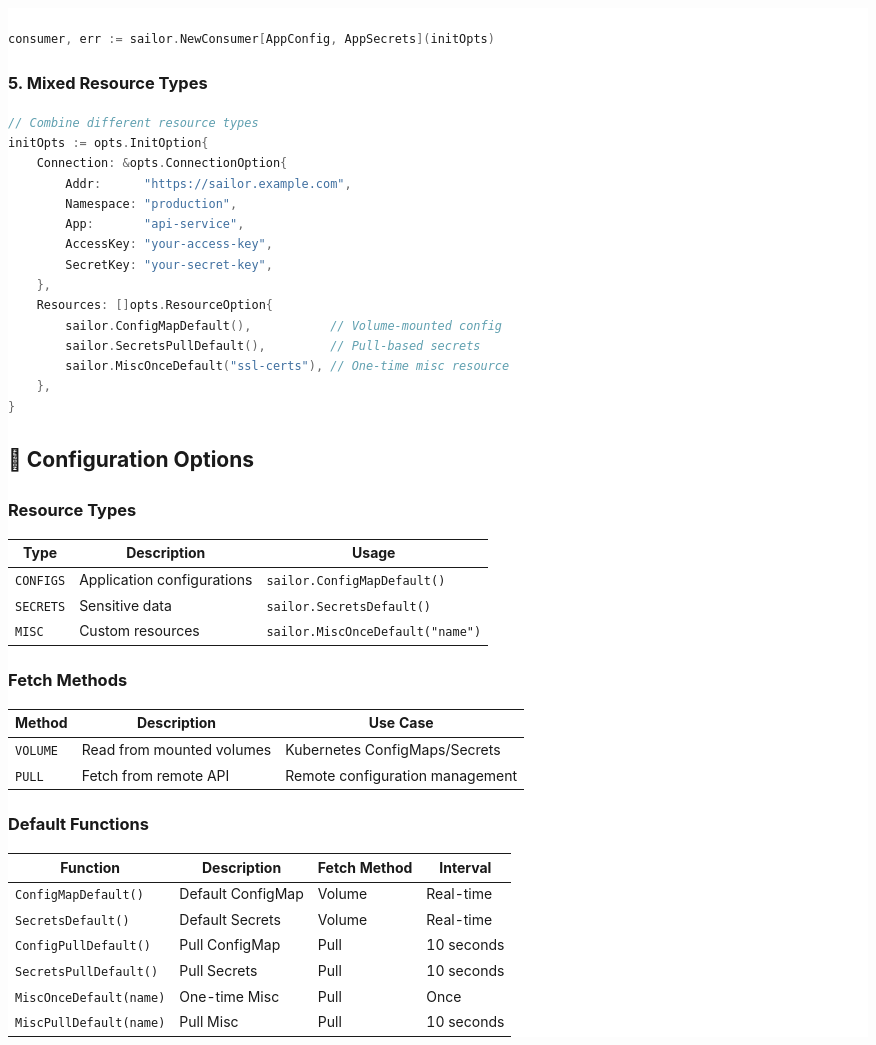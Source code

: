 ```go

consumer, err := sailor.NewConsumer[AppConfig, AppSecrets](initOpts)
```

### 5. Mixed Resource Types

```go
// Combine different resource types
initOpts := opts.InitOption{
    Connection: &opts.ConnectionOption{
        Addr:      "https://sailor.example.com",
        Namespace: "production",
        App:       "api-service",
        AccessKey: "your-access-key",
        SecretKey: "your-secret-key",
    },
    Resources: []opts.ResourceOption{
        sailor.ConfigMapDefault(),           // Volume-mounted config
        sailor.SecretsPullDefault(),         // Pull-based secrets
        sailor.MiscOnceDefault("ssl-certs"), // One-time misc resource
    },
}
```

## 🔧 Configuration Options

### Resource Types

| Type      | Description                | Usage                            |
| --------- | -------------------------- | -------------------------------- |
| `CONFIGS` | Application configurations | `sailor.ConfigMapDefault()`      |
| `SECRETS` | Sensitive data             | `sailor.SecretsDefault()`        |
| `MISC`    | Custom resources           | `sailor.MiscOnceDefault("name")` |

### Fetch Methods

| Method   | Description               | Use Case                        |
| -------- | ------------------------- | ------------------------------- |
| `VOLUME` | Read from mounted volumes | Kubernetes ConfigMaps/Secrets   |
| `PULL`   | Fetch from remote API     | Remote configuration management |

### Default Functions

| Function                | Description       | Fetch Method | Interval   |
| ----------------------- | ----------------- | ------------ | ---------- |
| `ConfigMapDefault()`    | Default ConfigMap | Volume       | Real-time  |
| `SecretsDefault()`      | Default Secrets   | Volume       | Real-time  |
| `ConfigPullDefault()`   | Pull ConfigMap    | Pull         | 10 seconds |
| `SecretsPullDefault()`  | Pull Secrets      | Pull         | 10 seconds |
| `MiscOnceDefault(name)` | One-time Misc     | Pull         | Once       |
| `MiscPullDefault(name)` | Pull Misc         | Pull         | 10 seconds |
